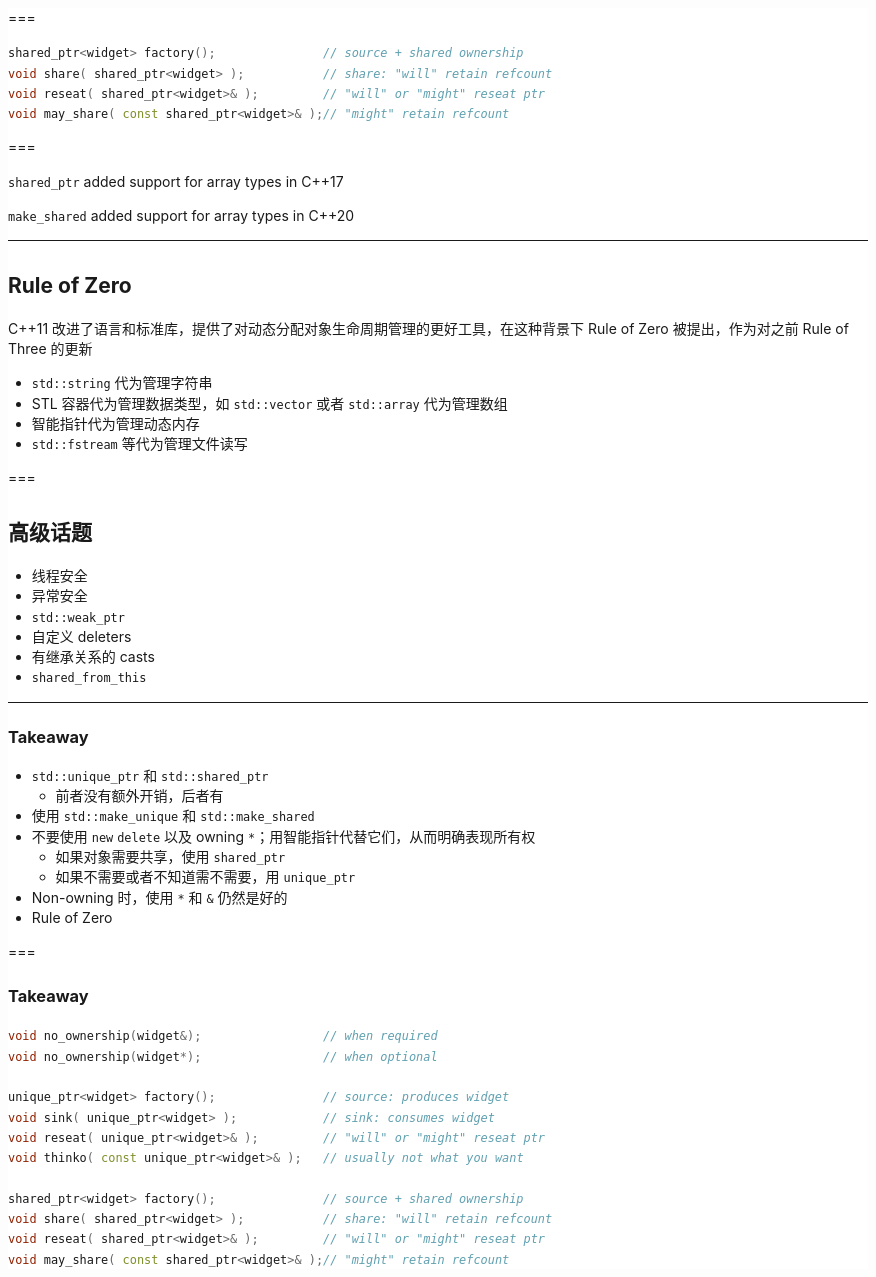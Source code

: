 ===

```c++
shared_ptr<widget> factory();               // source + shared ownership 
void share( shared_ptr<widget> );           // share: "will" retain refcount
void reseat( shared_ptr<widget>& );         // "will" or "might" reseat ptr
void may_share( const shared_ptr<widget>& );// "might" retain refcount
```

===

`shared_ptr` added support for array types in C++17

`make_shared` added support for array types in C++20

---

## Rule of Zero

C++11 改进了语言和标准库，提供了对动态分配对象生命周期管理的更好工具，在这种背景下 Rule of Zero 被提出，作为对之前 Rule of Three 的更新

- `std::string` 代为管理字符串
- STL 容器代为管理数据类型，如 `std::vector` 或者 `std::array` 代为管理数组
- 智能指针代为管理动态内存
- `std::fstream` 等代为管理文件读写

===

## 高级话题

- 线程安全
- 异常安全
- `std::weak_ptr`
- 自定义 deleters
- 有继承关系的 casts
- `shared_from_this`

---

### Takeaway

- `std::unique_ptr` 和 `std::shared_ptr`
  - 前者没有额外开销，后者有
- 使用 `std::make_unique` 和 `std::make_shared`
- 不要使用 `new` `delete` 以及 owning `*`；用智能指针代替它们，从而明确表现所有权
  - 如果对象需要共享，使用 `shared_ptr`
  - 如果不需要或者不知道需不需要，用 `unique_ptr`
- Non-owning 时，使用 `*` 和 `&` 仍然是好的
- Rule of Zero

===

### Takeaway

```c++
void no_ownership(widget&);                 // when required
void no_ownership(widget*);                 // when optional

unique_ptr<widget> factory();               // source: produces widget
void sink( unique_ptr<widget> );            // sink: consumes widget
void reseat( unique_ptr<widget>& );         // "will" or "might" reseat ptr
void thinko( const unique_ptr<widget>& );   // usually not what you want

shared_ptr<widget> factory();               // source + shared ownership 
void share( shared_ptr<widget> );           // share: "will" retain refcount
void reseat( shared_ptr<widget>& );         // "will" or "might" reseat ptr
void may_share( const shared_ptr<widget>& );// "might" retain refcount
```